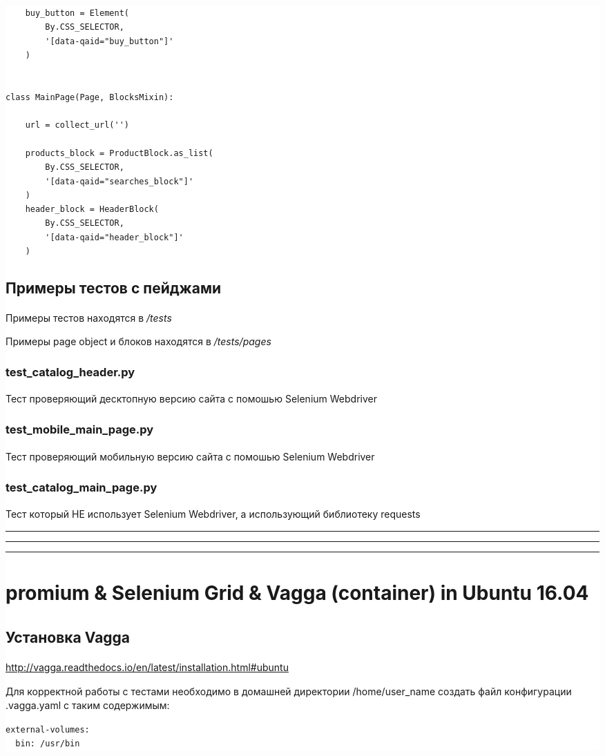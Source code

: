 ```
    buy_button = Element(
        By.CSS_SELECTOR,
        '[data-qaid="buy_button"]'
    )


class MainPage(Page, BlocksMixin):

    url = collect_url('')

    products_block = ProductBlock.as_list(
        By.CSS_SELECTOR,
        '[data-qaid="searches_block"]'
    )
    header_block = HeaderBlock(
        By.CSS_SELECTOR,
        '[data-qaid="header_block"]'
    )

```

## Примеры тестов с пейджами

Примеры тестов находятся в */tests*

Примеры page object и блоков находятся в */tests/pages* 

### test_catalog_header.py

Тест проверяющий десктопную версию сайта с помошью Selenium Webdriver

### test_mobile_main_page.py

Тест проверяющий мобильную версию сайта с помошью Selenium Webdriver

### test_catalog_main_page.py

Тест который НЕ использует Selenium Webdriver, а использующий библиотеку requests

----------------------------------------------------------------------------------
----------------------------------------------------------------------------------
----------------------------------------------------------------------------------

# promium & Selenium Grid & Vagga (container) in Ubuntu 16.04
## Установка Vagga

http://vagga.readthedocs.io/en/latest/installation.html#ubuntu

Для корректной работы с тестами необходимо в домашней директории /home/user_name создать файл конфигурации .vagga.yaml с таким содержимым:
```
external-volumes:
  bin: /usr/bin
```
